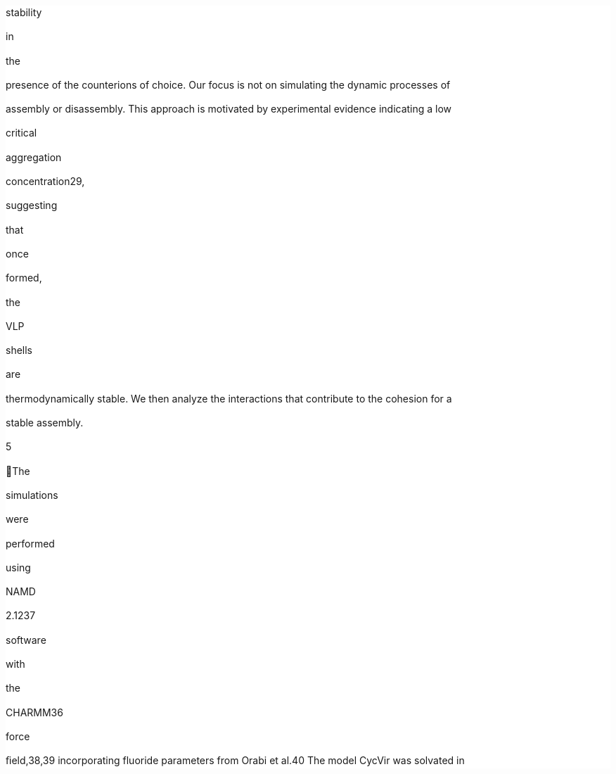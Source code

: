 stability

in

the

 presence of the counterions of choice. Our focus is not on simulating the dynamic processes of

 assembly or disassembly. This approach is motivated by experimental evidence indicating a low

 critical

aggregation

concentration29,

suggesting

that

once

formed,

the

VLP

shells

are

 thermodynamically stable. We then analyze the interactions that contribute to the cohesion for a

 stable assembly.

 5



 The

simulations

were

performed

using

NAMD

2.1237

software

with

the

CHARMM36

force

 ﬁeld,38,39 incorporating fluoride parameters from Orabi et al.40 The model CycVir was solvated in
